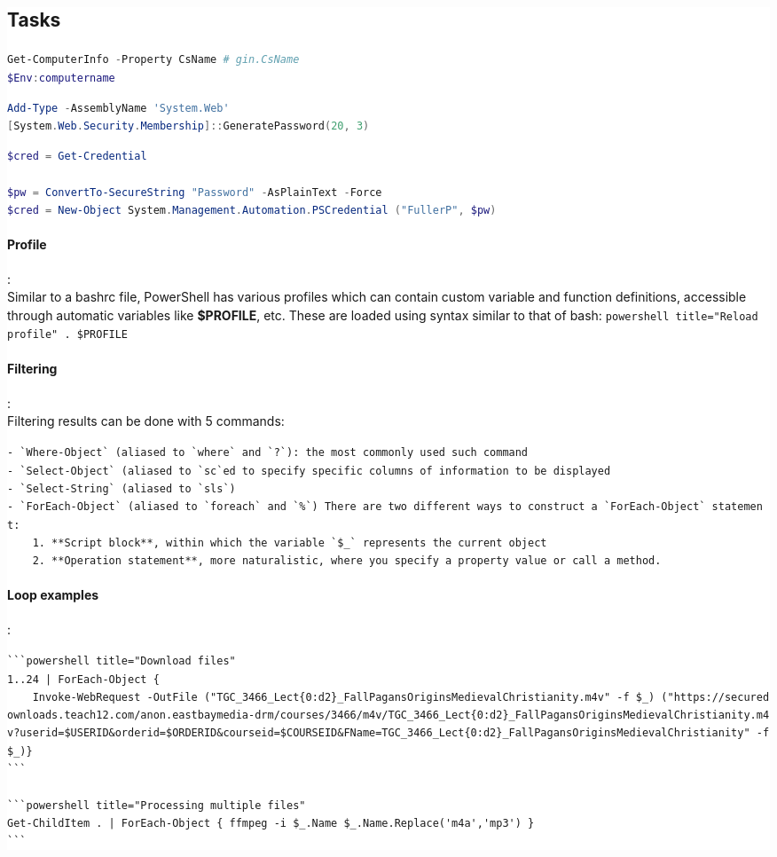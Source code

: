 ## Tasks



```powershell title="Display hostname"
Get-ComputerInfo -Property CsName # gin.CsName
$Env:computername
```

```powershell title="Generate password"
Add-Type -AssemblyName 'System.Web'
[System.Web.Security.Membership]::GeneratePassword(20, 3)
```

```powershell title="Save credential in variable"
$cred = Get-Credential

$pw = ConvertTo-SecureString "Password" -AsPlainText -Force
$cred = New-Object System.Management.Automation.PSCredential ("FullerP", $pw)
```

#### Profile
:   
    Similar to a bashrc file, PowerShell has various profiles which can contain custom variable and function definitions, accessible through automatic variables like **$PROFILE**, etc.
    These are loaded using syntax similar to that of bash:
    ```powershell title="Reload profile"
    . $PROFILE
    ```

#### Filtering
:   
    Filtering results can be done with 5 commands:

    - `Where-Object` (aliased to `where` and `?`): the most commonly used such command
    - `Select-Object` (aliased to `sc`ed to specify specific columns of information to be displayed
    - `Select-String` (aliased to `sls`)
    - `ForEach-Object` (aliased to `foreach` and `%`) There are two different ways to construct a `ForEach-Object` statement:
        1. **Script block**, within which the variable `$_` represents the current object
        2. **Operation statement**, more naturalistic, where you specify a property value or call a method.



#### Loop examples
:   

    ```powershell title="Download files"
    1..24 | ForEach-Object {
        Invoke-WebRequest -OutFile ("TGC_3466_Lect{0:d2}_FallPagansOriginsMedievalChristianity.m4v" -f $_) ("https://securedownloads.teach12.com/anon.eastbaymedia-drm/courses/3466/m4v/TGC_3466_Lect{0:d2}_FallPagansOriginsMedievalChristianity.m4v?userid=$USERID&orderid=$ORDERID&courseid=$COURSEID&FName=TGC_3466_Lect{0:d2}_FallPagansOriginsMedievalChristianity" -f $_)}
    ```

    ```powershell title="Processing multiple files"
    Get-ChildItem . | ForEach-Object { ffmpeg -i $_.Name $_.Name.Replace('m4a','mp3') }
    ```


[VHDX]: # 'VHDX&#10;Newer hard disk image format and file name extension.&#10;VHDX image files can be as large as 64 TB, and they also support 4 KB logical sector sizes to provide compatibility with 4 KB native drives. VHDX files can be read only by servers running Windows Server 2012 or later or workstations running Windows 8 or later.&#10;Zacker, Craig. _Installation, Storage and Compute with Windows Server 2016: Exam Ref 70-740_. 2017: 88'
[SET]: # 'Switch Embedded Teaming (SET)&#10;Hyper-V-only variation of NIC teaming that is implemented wholly within a virtual switch&#10;Zacker, Craig. _Installation, Storage and Compute with Windows Server 2016: Exam Ref 70-740_. 2017: 253'
[DDA]: # 'Discrete Device Assignment (DDA)&#10;Hyper-V feature that enables passthrough of any PCI Express device, including GPUs or network adapters&#10;Zacker, Craig. _Installation, Storage and Compute with Windows Server 2016: Exam Ref 70-740_. 2017: 212'
[Automatic variable]: #automatic-variables 'Automatic variable&#10;Variables that store state information for PowerShell and are created and maintained by Powershell.'
[USERPROFILE]: #variables '```&#10;[PS] Write-Host $Env:USERPROFILE&#10;```&#10;Location of profile directory of current user (i.e. "C:\Users\jsmith")'
[USERNAME]: #variables '```&#10;[PS] Write-Host $Env:USERNAME&#10;```&#10;Name of current user (i.e. "jsmith").'
[APPDATA]: #variables '```&#10;[PS] Write-Host $Env:APPDATA&#10;```&#10;The file-system directory that serves as a common repository for application-specific data (i.e. "C:\Users\jsmith\AppData\Roaming").'
[LOCALAPPDATA]: #variables '```&#10;[PS] Write-Host $Env:LOCALAPPDATA&#10;```&#10;The file-system directory that serves as a data repository for local, non-roaming applications (i.e. "C:\Users\jsmith\AppData\Local").'
[WINDIR]: #variables '```&#10;[PS] Write-Host $Env:WINDIR&#10;```&#10;Windows folder in the system drive'
[endpoint]: # 'endpoint&#10;a particular configuration item in WinRM, representing a specific application for which WinRM can receive traffic'
[explicit remoting]: # 'explicit remoting&#10;opening a temporary or persistent Powershell session to a remote system&#10;Zacker, Craig. _Installation, Storage and Compute with Windows Server 2016: Exam Ref 70-740_. 2017: 176'
[external virtual switch]: # 'external virtual switch&#10;bound to networking protocol stack in the host operating system and connected to a physical network interface adapter on the host, allowing VMs to access the network to which the physical adapter is connected&#10;Zacker, Craig. _Installation, Storage and Compute with Windows Server 2016: Exam Ref 70-740_. 2017: 241'
[implicit remoting]: # 'implicit remoting&#10;running a cmdlet specifying the `ComputerName` parameter, which directs its function to the remote system&#10;Zacker, Craig. _Installation, Storage and Compute with Windows Server 2016: Exam Ref 70-740_. 2017: 177'
[internal virtual switch]: # 'internal virtual switch&#10;Bound to a separate instance of the networking protocol stack in the host operating system, independent from the physical network interface adapter and its connected network, it allows VMs to access the virtual network, including the host operating system.&#10;Zacker, Craig. _Installation, Storage and Compute with Windows Server 2016: Exam Ref 70-740_. 2017: 241'
[listener]: # 'listener&#10;configuration item in WinRM representing the ability of the service to accept incoming network traffic, associated with a TCP port number'
[NuGet]: # 'NuGet&#10;.NET package manager'
[private virtual switch]: # 'private virtual switch&#10;Exists only in the Hyper-V server and is accessible only to the VMs running on it, and is inaccessible to the host operating system itself.&#10;Zacker, Craig. _Installation, Storage and Compute with Windows Server 2016: Exam Ref 70-740_. 2017: 241'
[remoting]: # 'remoting&#10;term applied to the use of WinRM in Powershell over port 5985 (or 5986 for HTTPS)'
[WinRM]: # 'Windows Remote Management (WinRM)&#10;Microsoft implementation of the WSMAN protocol, which handles communications and authentication for connections for many applications.&#10;Unlike MMCs, which are based on DCOM (legacy technology), WinRM is considered firewall-friendly and is the preferred option'